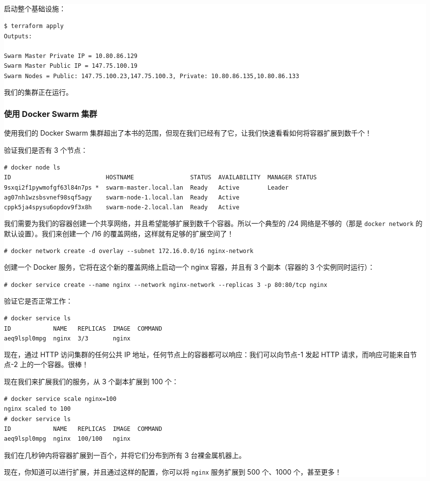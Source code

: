 启动整个基础设施：

```
$ terraform apply
Outputs:

Swarm Master Private IP = 10.80.86.129
Swarm Master Public IP = 147.75.100.19
Swarm Nodes = Public: 147.75.100.23,147.75.100.3, Private: 10.80.86.135,10.80.86.133

```

我们的集群正在运行。

### 使用 Docker Swarm 集群

使用我们的 Docker Swarm 集群超出了本书的范围，但现在我们已经有了它，让我们快速看看如何将容器扩展到数千个！

验证我们是否有 3 个节点：

```
# docker node ls
ID                           HOSTNAME                STATUS  AVAILABILITY  MANAGER STATUS
9sxqi2f1pywmofgf63l84n7ps *  swarm-master.local.lan  Ready   Active        Leader
ag07nh1wzsbsvnef98sqf5agy    swarm-node-1.local.lan  Ready   Active
cppk5ja4spysu6opdov9f3x8h    swarm-node-2.local.lan  Ready   Active
```

我们需要为我们的容器创建一个共享网络，并且希望能够扩展到数千个容器。所以一个典型的 /24 网络是不够的（那是 `docker network` 的默认设置）。我们来创建一个 /16 的覆盖网络，这样就有足够的扩展空间了！

```
# docker network create -d overlay --subnet 172.16.0.0/16 nginx-network

```

创建一个 Docker 服务，它将在这个新的覆盖网络上启动一个 nginx 容器，并且有 3 个副本（容器的 3 个实例同时运行）：

```
# docker service create --name nginx --network nginx-network --replicas 3 -p 80:80/tcp nginx

```

验证它是否正常工作：

```
# docker service ls
ID            NAME   REPLICAS  IMAGE  COMMAND
aeq9lspl0mpg  nginx  3/3       nginx

```

现在，通过 HTTP 访问集群的任何公共 IP 地址，任何节点上的容器都可以响应：我们可以向节点-1 发起 HTTP 请求，而响应可能来自节点-2 上的一个容器。很棒！

现在我们来扩展我们的服务，从 3 个副本扩展到 100 个：

```
# docker service scale nginx=100
nginx scaled to 100
# docker service ls
ID            NAME   REPLICAS  IMAGE  COMMAND
aeq9lspl0mpg  nginx  100/100   nginx

```

我们在几秒钟内将容器扩展到一百个，并将它们分布到所有 3 台裸金属机器上。

现在，你知道可以进行扩展，并且通过这样的配置，你可以将 `nginx` 服务扩展到 500 个、1000 个，甚至更多！
